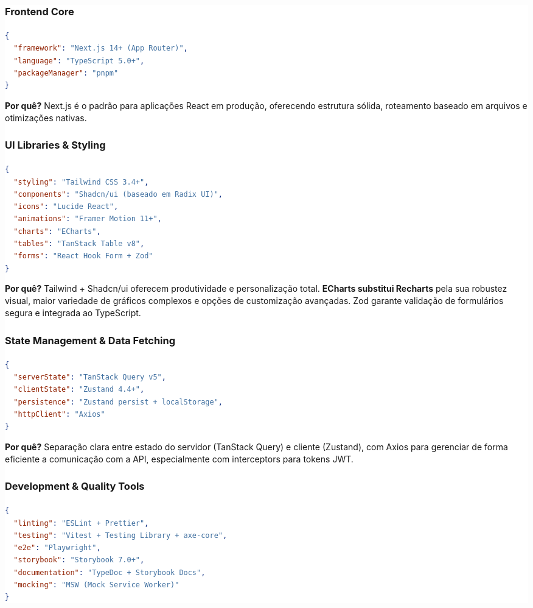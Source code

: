 ### Frontend Core
```json
{
  "framework": "Next.js 14+ (App Router)",
  "language": "TypeScript 5.0+",
  "packageManager": "pnpm"
}
```

**Por quê?** Next.js é o padrão para aplicações React em produção, oferecendo estrutura sólida, roteamento baseado em arquivos e otimizações nativas.

### UI Libraries & Styling
```json
{
  "styling": "Tailwind CSS 3.4+",
  "components": "Shadcn/ui (baseado em Radix UI)",
  "icons": "Lucide React",
  "animations": "Framer Motion 11+",
  "charts": "ECharts",
  "tables": "TanStack Table v8",
  "forms": "React Hook Form + Zod"
}
```

**Por quê?** Tailwind + Shadcn/ui oferecem produtividade e personalização total. **ECharts substitui Recharts** pela sua robustez visual, maior variedade de gráficos complexos e opções de customização avançadas. Zod garante validação de formulários segura e integrada ao TypeScript.

### State Management & Data Fetching
```json
{
  "serverState": "TanStack Query v5",
  "clientState": "Zustand 4.4+",
  "persistence": "Zustand persist + localStorage",
  "httpClient": "Axios"
}
```

**Por quê?** Separação clara entre estado do servidor (TanStack Query) e cliente (Zustand), com Axios para gerenciar de forma eficiente a comunicação com a API, especialmente com interceptors para tokens JWT.

### Development & Quality Tools
```json
{
  "linting": "ESLint + Prettier",
  "testing": "Vitest + Testing Library + axe-core",
  "e2e": "Playwright",
  "storybook": "Storybook 7.0+",
  "documentation": "TypeDoc + Storybook Docs",
  "mocking": "MSW (Mock Service Worker)"
}
```
